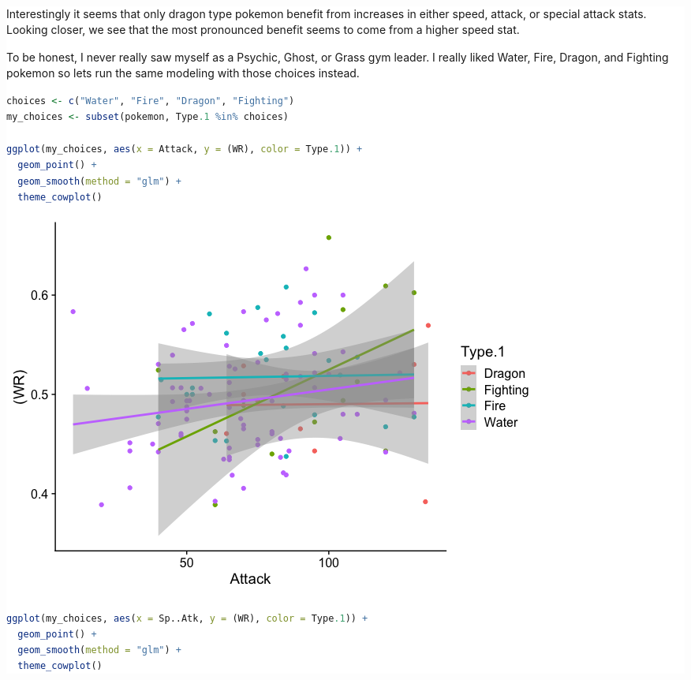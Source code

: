 Interestingly it seems that only dragon type pokemon benefit from
increases in either speed, attack, or special attack stats. Looking
closer, we see that the most pronounced benefit seems to come from a
higher speed stat.

To be honest, I never really saw myself as a Psychic, Ghost, or Grass
gym leader. I really liked Water, Fire, Dragon, and Fighting pokemon so
lets run the same modeling with those choices instead.

``` r
choices <- c("Water", "Fire", "Dragon", "Fighting")
my_choices <- subset(pokemon, Type.1 %in% choices)

ggplot(my_choices, aes(x = Attack, y = (WR), color = Type.1)) +
  geom_point() +
  geom_smooth(method = "glm") +
  theme_cowplot()
```

![](Homework05_files/figure-gfm/Investigate%20personal%20preferences-1.png)

``` r
ggplot(my_choices, aes(x = Sp..Atk, y = (WR), color = Type.1)) +
  geom_point() +
  geom_smooth(method = "glm") +
  theme_cowplot()
```
